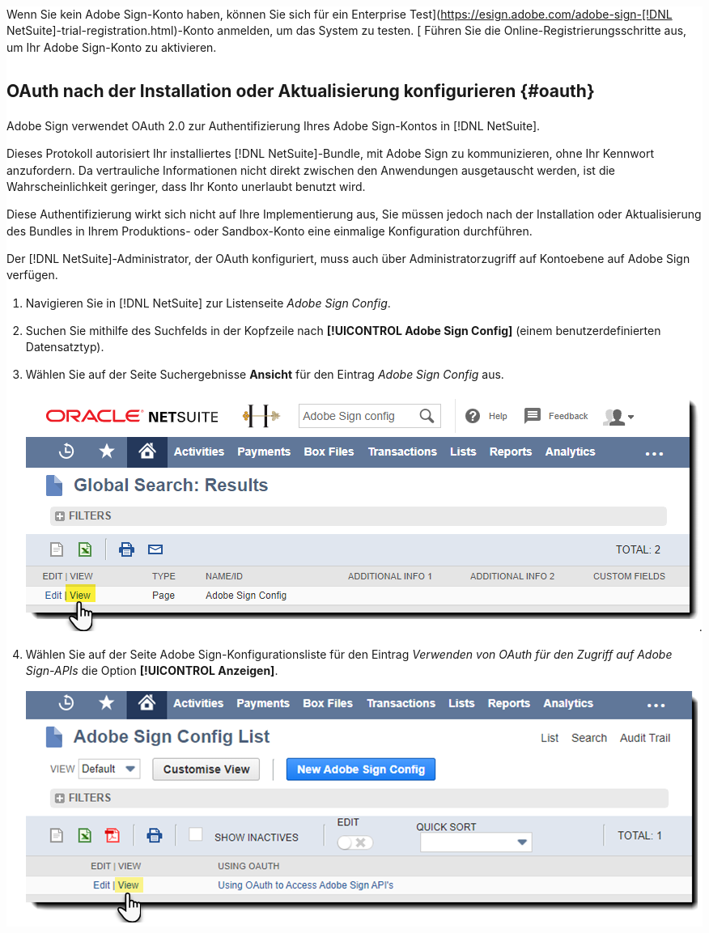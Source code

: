    Wenn Sie kein Adobe Sign-Konto haben, können Sie sich für ein Enterprise Test](https://esign.adobe.com/adobe-sign-[!DNL NetSuite]-trial-registration.html)-Konto anmelden, um das System zu testen. [ Führen Sie die Online-Registrierungsschritte aus, um Ihr Adobe Sign-Konto zu aktivieren.

## OAuth nach der Installation oder Aktualisierung konfigurieren {#oauth}

Adobe Sign verwendet OAuth 2.0 zur Authentifizierung Ihres Adobe Sign-Kontos in [!DNL NetSuite].

Dieses Protokoll autorisiert Ihr installiertes [!DNL NetSuite]-Bundle, mit Adobe Sign zu kommunizieren, ohne Ihr Kennwort anzufordern. Da vertrauliche Informationen nicht direkt zwischen den Anwendungen ausgetauscht werden, ist die Wahrscheinlichkeit geringer, dass Ihr Konto unerlaubt benutzt wird.

Diese Authentifizierung wirkt sich nicht auf Ihre Implementierung aus, Sie müssen jedoch nach der Installation oder Aktualisierung des Bundles in Ihrem Produktions- oder Sandbox-Konto eine einmalige Konfiguration durchführen.

Der [!DNL NetSuite]-Administrator, der OAuth konfiguriert, muss auch über Administratorzugriff auf Kontoebene auf Adobe Sign verfügen.

1. Navigieren Sie in [!DNL NetSuite] zur Listenseite *Adobe Sign Config*.

1. Suchen Sie mithilfe des Suchfelds in der Kopfzeile nach **[!UICONTROL Adobe Sign Config]** (einem benutzerdefinierten Datensatztyp).

1. Wählen Sie auf der Seite Suchergebnisse **Ansicht** für den Eintrag *Adobe Sign Config* aus.

   ![Suchen Sie nach Adobe Sign](images/search-for-adobesignconfig.png).

1. Wählen Sie auf der Seite Adobe Sign-Konfigurationsliste für den Eintrag *Verwenden von OAuth für den Zugriff auf Adobe Sign-APIs* die Option **[!UICONTROL Anzeigen]**.

   ![Adobe Sign Config-Liste](images/adobe-sign-configlist.png)
